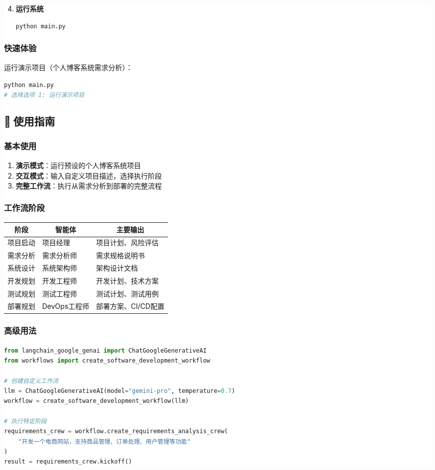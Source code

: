 4. **运行系统**
   ```bash
   python main.py
   ```

### 快速体验

运行演示项目（个人博客系统需求分析）：

```bash
python main.py
# 选择选项 1: 运行演示项目
```

## 📖 使用指南

### 基本使用

1. **演示模式**：运行预设的个人博客系统项目
2. **交互模式**：输入自定义项目描述，选择执行阶段
3. **完整工作流**：执行从需求分析到部署的完整流程

### 工作流阶段

| 阶段 | 智能体 | 主要输出 |
|------|--------|----------|
| 项目启动 | 项目经理 | 项目计划、风险评估 |
| 需求分析 | 需求分析师 | 需求规格说明书 |
| 系统设计 | 系统架构师 | 架构设计文档 |
| 开发规划 | 开发工程师 | 开发计划、技术方案 |
| 测试规划 | 测试工程师 | 测试计划、测试用例 |
| 部署规划 | DevOps工程师 | 部署方案、CI/CD配置 |

### 高级用法

```python
from langchain_google_genai import ChatGoogleGenerativeAI
from workflows import create_software_development_workflow

# 创建自定义工作流
llm = ChatGoogleGenerativeAI(model="gemini-pro", temperature=0.7)
workflow = create_software_development_workflow(llm)

# 执行特定阶段
requirements_crew = workflow.create_requirements_analysis_crew(
    "开发一个电商网站，支持商品管理、订单处理、用户管理等功能"
)
result = requirements_crew.kickoff()
```
